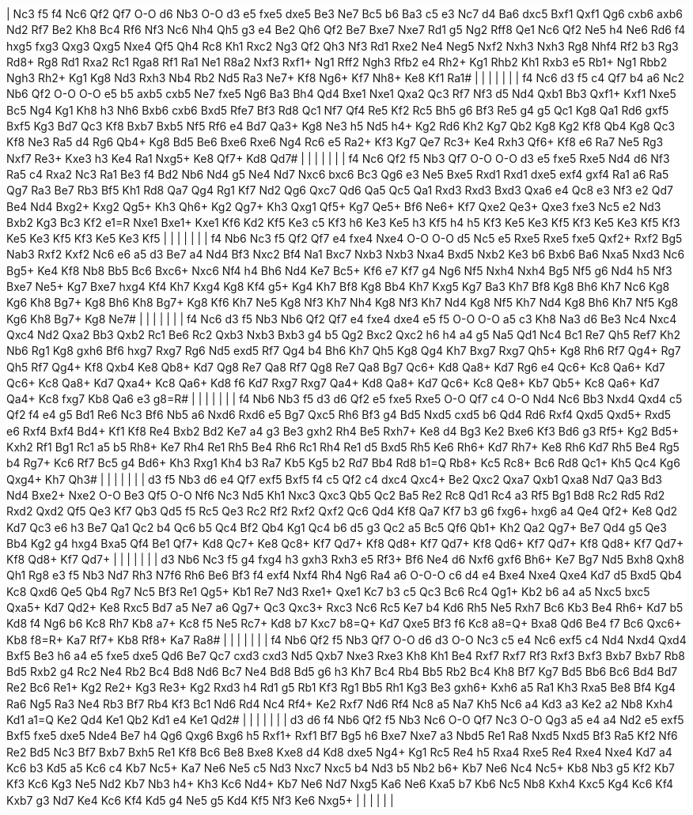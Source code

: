 | Nc3 f5 f4 Nc6 Qf2 Qf7 O-O d6 Nb3 O-O d3 e5 fxe5 dxe5 Be3 Ne7 Bc5 b6 Ba3 c5 e3 Nc7 d4 Ba6 dxc5 Bxf1 Qxf1 Qg6 cxb6 axb6 Nd2 Rf7 Be2 Kh8 Bc4 Rf6 Nf3 Nc6 Nh4 Qh5 g3 e4 Be2 Qh6 Qf2 Be7 Bxe7 Nxe7 Rd1 g5 Ng2 Rff8 Qe1 Nc6 Qf2 Ne5 h4 Ne6 Rd6 f4 hxg5 fxg3 Qxg3 Qxg5 Nxe4 Qf5 Qh4 Rc8 Kh1 Rxc2 Ng3 Qf2 Qh3 Nf3 Rd1 Rxe2 Ne4 Neg5 Nxf2 Nxh3 Nxh3 Rg8 Nhf4 Rf2 b3 Rg3 Rd8+ Rg8 Rd1 Rxa2 Rc1 Rga8 Rf1 Ra1 Ne1 R8a2 Nxf3 Rxf1+ Ng1 Rff2 Ngh3 Rfb2 e4 Rh2+ Kg1 Rhb2 Kh1 Rxb3 e5 Rb1+ Ng1 Rbb2 Ngh3 Rh2+ Kg1 Kg8 Nd3 Rxh3 Nb4 Rb2 Nd5 Ra3 Ne7+ Kf8 Ng6+ Kf7 Nh8+ Ke8 Kf1 Ra1# |  |  |  |  |  |
| f4 Nc6 d3 f5 c4 Qf7 b4 a6 Nc2 Nb6 Qf2 O-O O-O e5 b5 axb5 cxb5 Ne7 fxe5 Ng6 Ba3 Bh4 Qd4 Bxe1 Nxe1 Qxa2 Qc3 Rf7 Nf3 d5 Nd4 Qxb1 Bb3 Qxf1+ Kxf1 Nxe5 Bc5 Ng4 Kg1 Kh8 h3 Nh6 Bxb6 cxb6 Bxd5 Rfe7 Bf3 Rd8 Qc1 Nf7 Qf4 Re5 Kf2 Rc5 Bh5 g6 Bf3 Re5 g4 g5 Qc1 Kg8 Qa1 Rd6 gxf5 Bxf5 Kg3 Bd7 Qc3 Kf8 Bxb7 Bxb5 Nf5 Rf6 e4 Bd7 Qa3+ Kg8 Ne3 h5 Nd5 h4+ Kg2 Rd6 Kh2 Kg7 Qb2 Kg8 Kg2 Kf8 Qb4 Kg8 Qc3 Kf8 Ne3 Ra5 d4 Rg6 Qb4+ Kg8 Bd5 Be6 Bxe6 Rxe6 Ng4 Rc6 e5 Ra2+ Kf3 Kg7 Qe7 Rc3+ Ke4 Rxh3 Qf6+ Kf8 e6 Ra7 Ne5 Rg3 Nxf7 Re3+ Kxe3 h3 Ke4 Ra1 Nxg5+ Ke8 Qf7+ Kd8 Qd7# |  |  |  |  |  |
| f4 Nc6 Qf2 f5 Nb3 Qf7 O-O O-O d3 e5 fxe5 Rxe5 Nd4 d6 Nf3 Ra5 c4 Rxa2 Nc3 Ra1 Be3 f4 Bd2 Nb6 Nd4 g5 Ne4 Nd7 Nxc6 bxc6 Bc3 Qg6 e3 Ne5 Bxe5 Rxd1 Rxd1 dxe5 exf4 gxf4 Ra1 a6 Ra5 Qg7 Ra3 Be7 Rb3 Bf5 Kh1 Rd8 Qa7 Qg4 Rg1 Kf7 Nd2 Qg6 Qxc7 Qd6 Qa5 Qc5 Qa1 Rxd3 Rxd3 Bxd3 Qxa6 e4 Qc8 e3 Nf3 e2 Qd7 Be4 Nd4 Bxg2+ Kxg2 Qg5+ Kh3 Qh6+ Kg2 Qg7+ Kh3 Qxg1 Qf5+ Kg7 Qe5+ Bf6 Ne6+ Kf7 Qxe2 Qe3+ Qxe3 fxe3 Nc5 e2 Nd3 Bxb2 Kg3 Bc3 Kf2 e1=R Nxe1 Bxe1+ Kxe1 Kf6 Kd2 Kf5 Ke3 c5 Kf3 h6 Ke3 Ke5 h3 Kf5 h4 h5 Kf3 Ke5 Ke3 Kf5 Kf3 Ke5 Ke3 Kf5 Kf3 Ke5 Ke3 Kf5 Kf3 Ke5 Ke3 Kf5 |  |  |  |  |  |
| f4 Nb6 Nc3 f5 Qf2 Qf7 e4 fxe4 Nxe4 O-O O-O d5 Nc5 e5 Rxe5 Rxe5 fxe5 Qxf2+ Rxf2 Bg5 Nab3 Rxf2 Kxf2 Nc6 e6 a5 d3 Be7 a4 Nd4 Bf3 Nxc2 Bf4 Na1 Bxc7 Nxb3 Nxb3 Nxa4 Bxd5 Nxb2 Ke3 b6 Bxb6 Ba6 Nxa5 Nxd3 Nc6 Bg5+ Ke4 Kf8 Nb8 Bb5 Bc6 Bxc6+ Nxc6 Nf4 h4 Bh6 Nd4 Ke7 Bc5+ Kf6 e7 Kf7 g4 Ng6 Nf5 Nxh4 Nxh4 Bg5 Nf5 g6 Nd4 h5 Nf3 Bxe7 Ne5+ Kg7 Bxe7 hxg4 Kf4 Kh7 Kxg4 Kg8 Kf4 g5+ Kg4 Kh7 Bf8 Kg8 Bb4 Kh7 Kxg5 Kg7 Ba3 Kh7 Bf8 Kg8 Bh6 Kh7 Nc6 Kg8 Kg6 Kh8 Bg7+ Kg8 Bh6 Kh8 Bg7+ Kg8 Kf6 Kh7 Ne5 Kg8 Nf3 Kh7 Nh4 Kg8 Nf3 Kh7 Nd4 Kg8 Nf5 Kh7 Nd4 Kg8 Bh6 Kh7 Nf5 Kg8 Kg6 Kh8 Bg7+ Kg8 Ne7# |  |  |  |  |  |
| f4 Nc6 d3 f5 Nb3 Nb6 Qf2 Qf7 e4 fxe4 dxe4 e5 f5 O-O O-O a5 c3 Kh8 Na3 d6 Be3 Nc4 Nxc4 Qxc4 Nd2 Qxa2 Bb3 Qxb2 Rc1 Be6 Rc2 Qxb3 Nxb3 Bxb3 g4 b5 Qg2 Bxc2 Qxc2 h6 h4 a4 g5 Na5 Qd1 Nc4 Bc1 Re7 Qh5 Ref7 Kh2 Nb6 Rg1 Kg8 gxh6 Bf6 hxg7 Rxg7 Rg6 Nd5 exd5 Rf7 Qg4 b4 Bh6 Kh7 Qh5 Kg8 Qg4 Kh7 Bxg7 Rxg7 Qh5+ Kg8 Rh6 Rf7 Qg4+ Rg7 Qh5 Rf7 Qg4+ Kf8 Qxb4 Ke8 Qb8+ Kd7 Qg8 Re7 Qa8 Rf7 Qg8 Re7 Qa8 Bg7 Qc6+ Kd8 Qa8+ Kd7 Rg6 e4 Qc6+ Kc8 Qa6+ Kd7 Qc6+ Kc8 Qa8+ Kd7 Qxa4+ Kc8 Qa6+ Kd8 f6 Kd7 Rxg7 Rxg7 Qa4+ Kd8 Qa8+ Kd7 Qc6+ Kc8 Qe8+ Kb7 Qb5+ Kc8 Qa6+ Kd7 Qa4+ Kc8 fxg7 Kb8 Qa6 e3 g8=R# |  |  |  |  |  |
| f4 Nb6 Nb3 f5 d3 d6 Qf2 e5 fxe5 Rxe5 O-O Qf7 c4 O-O Nd4 Nc6 Bb3 Nxd4 Qxd4 c5 Qf2 f4 e4 g5 Bd1 Re6 Nc3 Bf6 Nb5 a6 Nxd6 Rxd6 e5 Bg7 Qxc5 Rh6 Bf3 g4 Bd5 Nxd5 cxd5 b6 Qd4 Rd6 Rxf4 Qxd5 Qxd5+ Rxd5 e6 Rxf4 Bxf4 Bd4+ Kf1 Kf8 Re4 Bxb2 Bd2 Ke7 a4 g3 Be3 gxh2 Rh4 Be5 Rxh7+ Ke8 d4 Bg3 Ke2 Bxe6 Kf3 Bd6 g3 Rf5+ Kg2 Bd5+ Kxh2 Rf1 Bg1 Rc1 a5 b5 Rh8+ Ke7 Rh4 Re1 Rh5 Be4 Rh6 Rc1 Rh4 Re1 d5 Bxd5 Rh5 Ke6 Rh6+ Kd7 Rh7+ Ke8 Rh6 Kd7 Rh5 Be4 Rg5 b4 Rg7+ Kc6 Rf7 Bc5 g4 Bd6+ Kh3 Rxg1 Kh4 b3 Ra7 Kb5 Kg5 b2 Rd7 Bb4 Rd8 b1=Q Rb8+ Kc5 Rc8+ Bc6 Rd8 Qc1+ Kh5 Qc4 Kg6 Qxg4+ Kh7 Qh3# |  |  |  |  |  |
| d3 f5 Nb3 d6 e4 Qf7 exf5 Bxf5 f4 c5 Qf2 c4 dxc4 Qxc4+ Be2 Qxc2 Qxa7 Qxb1 Qxa8 Nd7 Qa3 Bd3 Nd4 Bxe2+ Nxe2 O-O Be3 Qf5 O-O Nf6 Nc3 Nd5 Kh1 Nxc3 Qxc3 Qb5 Qc2 Ba5 Re2 Rc8 Qd1 Rc4 a3 Rf5 Bg1 Bd8 Rc2 Rd5 Rd2 Rxd2 Qxd2 Qf5 Qe3 Kf7 Qb3 Qd5 f5 Rc5 Qe3 Rc2 Rf2 Rxf2 Qxf2 Qc6 Qd4 Kf8 Qa7 Kf7 b3 g6 fxg6+ hxg6 a4 Qe4 Qf2+ Ke8 Qd2 Kd7 Qc3 e6 h3 Be7 Qa1 Qc2 b4 Qc6 b5 Qc4 Bf2 Qb4 Kg1 Qc4 b6 d5 g3 Qc2 a5 Bc5 Qf6 Qb1+ Kh2 Qa2 Qg7+ Be7 Qd4 g5 Qe3 Bb4 Kg2 g4 hxg4 Bxa5 Qf4 Be1 Qf7+ Kd8 Qc7+ Ke8 Qc8+ Kf7 Qd7+ Kf8 Qd8+ Kf7 Qd7+ Kf8 Qd6+ Kf7 Qd7+ Kf8 Qd8+ Kf7 Qd7+ Kf8 Qd8+ Kf7 Qd7+ |  |  |  |  |  |
| d3 Nb6 Nc3 f5 g4 fxg4 h3 gxh3 Rxh3 e5 Rf3+ Bf6 Ne4 d6 Nxf6 gxf6 Bh6+ Ke7 Bg7 Nd5 Bxh8 Qxh8 Qh1 Rg8 e3 f5 Nb3 Nd7 Rh3 N7f6 Rh6 Be6 Bf3 f4 exf4 Nxf4 Rh4 Ng6 Ra4 a6 O-O-O c6 d4 e4 Bxe4 Nxe4 Qxe4 Kd7 d5 Bxd5 Qb4 Kc8 Qxd6 Qe5 Qb4 Rg7 Nc5 Bf3 Re1 Qg5+ Kb1 Re7 Nd3 Rxe1+ Qxe1 Kc7 b3 c5 Qc3 Bc6 Rc4 Qg1+ Kb2 b6 a4 a5 Nxc5 bxc5 Qxa5+ Kd7 Qd2+ Ke8 Rxc5 Bd7 a5 Ne7 a6 Qg7+ Qc3 Qxc3+ Rxc3 Nc6 Rc5 Ke7 b4 Kd6 Rh5 Ne5 Rxh7 Bc6 Kb3 Be4 Rh6+ Kd7 b5 Kd8 f4 Ng6 b6 Kc8 Rh7 Kb8 a7+ Kc8 f5 Ne5 Rc7+ Kd8 b7 Kxc7 b8=Q+ Kd7 Qxe5 Bf3 f6 Kc8 a8=Q+ Bxa8 Qd6 Be4 f7 Bc6 Qxc6+ Kb8 f8=R+ Ka7 Rf7+ Kb8 Rf8+ Ka7 Ra8# |  |  |  |  |  |
| f4 Nb6 Qf2 f5 Nb3 Qf7 O-O d6 d3 O-O Nc3 c5 e4 Nc6 exf5 c4 Nd4 Nxd4 Qxd4 Bxf5 Be3 h6 a4 e5 fxe5 dxe5 Qd6 Be7 Qc7 cxd3 cxd3 Nd5 Qxb7 Nxe3 Rxe3 Kh8 Kh1 Be4 Rxf7 Rxf7 Rf3 Rxf3 Bxf3 Bxb7 Bxb7 Rb8 Bd5 Rxb2 g4 Rc2 Ne4 Rb2 Bc4 Bd8 Nd6 Bc7 Ne4 Bd8 Bd5 g6 h3 Kh7 Bc4 Rb4 Bb5 Rb2 Bc4 Kh8 Bf7 Kg7 Bd5 Bb6 Bc6 Bd4 Bd7 Re2 Bc6 Re1+ Kg2 Re2+ Kg3 Re3+ Kg2 Rxd3 h4 Rd1 g5 Rb1 Kf3 Rg1 Bb5 Rh1 Kg3 Be3 gxh6+ Kxh6 a5 Ra1 Kh3 Rxa5 Be8 Bf4 Kg4 Ra6 Ng5 Ra3 Ne4 Rb3 Bf7 Rb4 Kf3 Bc1 Nd6 Rd4 Nc4 Rf4+ Ke2 Rxf7 Nd6 Rf4 Nc8 a5 Na7 Kh5 Nc6 a4 Kd3 a3 Ke2 a2 Nb8 Kxh4 Kd1 a1=Q Ke2 Qd4 Ke1 Qb2 Kd1 e4 Ke1 Qd2# |  |  |  |  |  |
| d3 d6 f4 Nb6 Qf2 f5 Nb3 Nc6 O-O Qf7 Nc3 O-O Qg3 a5 e4 a4 Nd2 e5 exf5 Bxf5 fxe5 dxe5 Nde4 Be7 h4 Qg6 Qxg6 Bxg6 h5 Rxf1+ Rxf1 Bf7 Bg5 h6 Bxe7 Nxe7 a3 Nbd5 Re1 Ra8 Nxd5 Nxd5 Bf3 Ra5 Kf2 Nf6 Re2 Bd5 Nc3 Bf7 Bxb7 Bxh5 Re1 Kf8 Bc6 Be8 Bxe8 Kxe8 d4 Kd8 dxe5 Ng4+ Kg1 Rc5 Re4 h5 Rxa4 Rxe5 Re4 Rxe4 Nxe4 Kd7 a4 Kc6 b3 Kd5 a5 Kc6 c4 Kb7 Nc5+ Ka7 Ne6 Ne5 c5 Nd3 Nxc7 Nxc5 b4 Nd3 b5 Nb2 b6+ Kb7 Ne6 Nc4 Nc5+ Kb8 Nb3 g5 Kf2 Kb7 Kf3 Kc6 Kg3 Ne5 Nd2 Kb7 Nb3 h4+ Kh3 Kc6 Nd4+ Kb7 Ne6 Nd7 Nxg5 Ka6 Ne6 Kxa5 b7 Kb6 Nc5 Nb8 Kxh4 Kxc5 Kg4 Kc6 Kf4 Kxb7 g3 Nd7 Ke4 Kc6 Kf4 Kd5 g4 Ne5 g5 Kd4 Kf5 Nf3 Ke6 Nxg5+ |  |  |  |  |  |